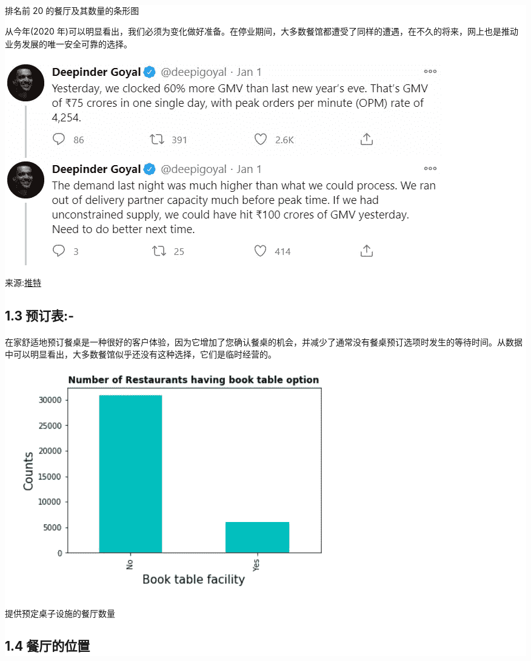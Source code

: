 排名前 20 的餐厅及其数量的条形图

从今年(2020 年)可以明显看出，我们必须为变化做好准备。在停业期间，大多数餐馆都遭受了同样的遭遇，在不久的将来，网上也是推动业务发展的唯一安全可靠的选择。

![](img/fa02bcbf0d95160a170d098c34721f74.png)

来源:[推特](http://www.twitter.com)

## 1.3 预订表:-

在家舒适地预订餐桌是一种很好的客户体验，因为它增加了您确认餐桌的机会，并减少了通常没有餐桌预订选项时发生的等待时间。从数据中可以明显看出，大多数餐馆似乎还没有这种选择，它们是临时经营的。

![](img/568d3302e36f6340a8ad217dcd3ccc8f.png)

提供预定桌子设施的餐厅数量

## 1.4 餐厅的位置
